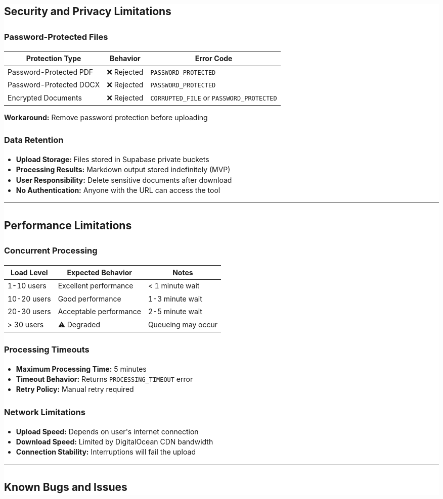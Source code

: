 ## Security and Privacy Limitations

### Password-Protected Files

| Protection Type | Behavior | Error Code |
|----------------|----------|------------|
| Password-Protected PDF | ❌ Rejected | `PASSWORD_PROTECTED` |
| Password-Protected DOCX | ❌ Rejected | `PASSWORD_PROTECTED` |
| Encrypted Documents | ❌ Rejected | `CORRUPTED_FILE` or `PASSWORD_PROTECTED` |

**Workaround:** Remove password protection before uploading

### Data Retention

- **Upload Storage:** Files stored in Supabase private buckets
- **Processing Results:** Markdown output stored indefinitely (MVP)
- **User Responsibility:** Delete sensitive documents after download
- **No Authentication:** Anyone with the URL can access the tool

---

## Performance Limitations

### Concurrent Processing

| Load Level | Expected Behavior | Notes |
|------------|------------------|-------|
| 1-10 users | Excellent performance | < 1 minute wait |
| 10-20 users | Good performance | 1-3 minute wait |
| 20-30 users | Acceptable performance | 2-5 minute wait |
| > 30 users | ⚠️ Degraded | Queueing may occur |

### Processing Timeouts

- **Maximum Processing Time:** 5 minutes
- **Timeout Behavior:** Returns `PROCESSING_TIMEOUT` error
- **Retry Policy:** Manual retry required

### Network Limitations

- **Upload Speed:** Depends on user's internet connection
- **Download Speed:** Limited by DigitalOcean CDN bandwidth
- **Connection Stability:** Interruptions will fail the upload

---

## Known Bugs and Issues
